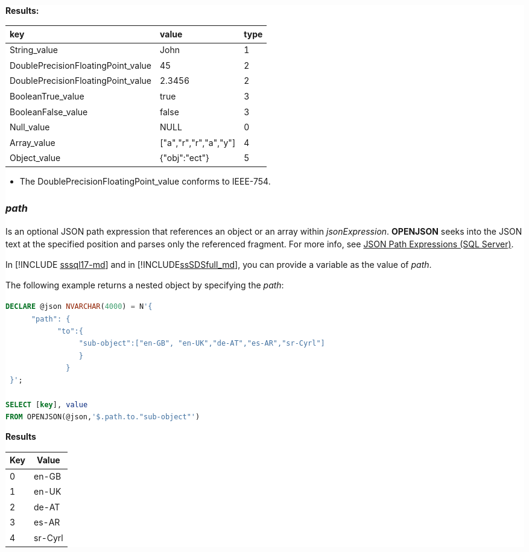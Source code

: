 **Results:**

| key                                | value                 | type |
| :--                                | :----                 | :--- |
| String_value                       | John                  | 1 |
| DoublePrecisionFloatingPoint_value | 45                    | 2 |
| DoublePrecisionFloatingPoint_value | 2.3456                | 2 |
| BooleanTrue_value                  | true                  | 3 |
| BooleanFalse_value                 | false                 | 3 |
| Null_value                         | NULL                  | 0 |
| Array_value                        | ["a","r","r","a","y"] | 4 |
| Object_value                       | {"obj":"ect"}         | 5 |

- The DoublePrecisionFloatingPoint_value conforms to IEEE-754.

### *path*

Is an optional JSON path expression that references an object or an array within *jsonExpression*. **OPENJSON** seeks into the JSON text at the specified position and parses only the referenced fragment. For more info, see [JSON Path Expressions &#40;SQL Server&#41;](../../relational-databases/json/json-path-expressions-sql-server.md).

In [!INCLUDE [sssql17-md](../../includes/sssql17-md.md)] and in [!INCLUDE[ssSDSfull_md](../../includes/sssdsfull-md.md)], you can provide a variable as the value of *path*.
  
The following example returns a nested object by specifying the *path*:  

```sql  
DECLARE @json NVARCHAR(4000) = N'{  
      "path": {  
            "to":{  
                 "sub-object":["en-GB", "en-UK","de-AT","es-AR","sr-Cyrl"]  
                 }  
              }  
 }';

SELECT [key], value
FROM OPENJSON(@json,'$.path.to."sub-object"')
```  
  
 **Results**  
  
|Key|Value|  
|---------|-----------|  
|0|en-GB|  
|1|en-UK|  
|2|de-AT|  
|3|es-AR|  
|4|sr-Cyrl|  
